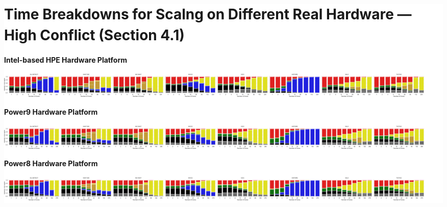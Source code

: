 # Time Breakdowns for Scalng on Different Real Hardware — High Conflict (Section 4.1)

__Intel-based HPE Hardware Platform__

<a href="hpe/time-per_txn-stacked_by_remote-relative-full.svg" title="Scalng on Different Real Hardware — High Conflict, Relative Time Breakdown, Intel-based HPE Hardware Platform"><img src="hpe/time-per_txn-stacked_by_remote-relative-full.svg" style="overflow-x:scroll" width="2000px"></a>

__Power9 Hardware Platform__

<a href="power9/time-per_txn-stacked_by_remote-relative-full.svg" title="Scalng on Different Real Hardware — High Conflict, Relative Time Breakdown, Power9 Hardware Platform"><img src="power9/time-per_txn-stacked_by_remote-relative-full.svg" style="overflow-x:scroll" width="2000px"></a>

__Power8 Hardware Platform__

<a href="power8/time-per_txn-stacked_by_remote-relative-full.svg" title="Scalng on Different Real Hardware — High Conflict, Relative Time Breakdown, Power8 Hardware Platform"><img src="power8/time-per_txn-stacked_by_remote-relative-full.svg" style="overflow-x:scroll" width="2000px"></a>